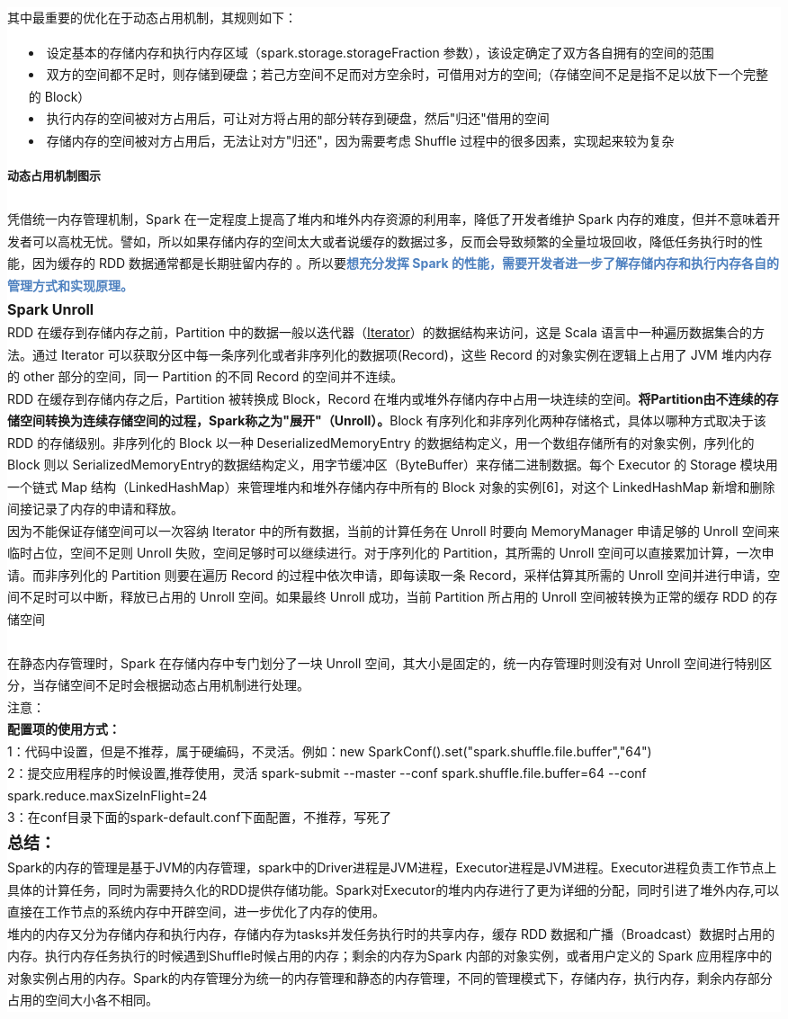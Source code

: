 <div style="text-align:left;line-height:1.75;font-size:14px;">
其中最重要的优化在于动态占用机制，其规则如下：</div>
<ul><li style="list-style-type:disc;list-style-position:inside;text-align:left;line-height:1.75;font-size:14px;">
设定基本的存储内存和执行内存区域（spark.storage.storageFraction 参数），该设定确定了双方各自拥有的空间的范围</li><li style="list-style-type:disc;list-style-position:inside;text-align:left;line-height:1.75;font-size:14px;">
双方的空间都不足时，则存储到硬盘；若己方空间不足而对方空余时，可借用对方的空间;（存储空间不足是指不足以放下一个完整的 Block）</li><li style="list-style-type:disc;list-style-position:inside;text-align:left;line-height:1.75;font-size:14px;">
执行内存的空间被对方占用后，可让对方将占用的部分转存到硬盘，然后"归还"借用的空间</li><li style="list-style-type:disc;list-style-position:inside;text-align:left;line-height:1.75;font-size:14px;">
存储内存的空间被对方占用后，无法让对方"归还"，因为需要考虑 Shuffle 过程中的很多因素，实现起来较为复杂</li></ul><div style="text-align:left;line-height:1.75;font-size:14px;">
<span style="font-size:13px;font-weight:bold;">动态占用机制图示</span></div>
<div style="text-align:left;line-height:1.75;font-size:14px;">
<span style="font-size:13px;font-weight:bold;"><img src="https://img-blog.csdn.net/20171205211054949?watermark/2/text/aHR0cDovL2Jsb2cuY3Nkbi5uZXQvd2VpeGluXzM1NjAyNzQ4/font/5a6L5L2T/fontsize/400/fill/I0JBQkFCMA==/dissolve/70/gravity/Center" alt=""><br></span></div>
<div style="text-align:left;line-height:1.75;font-size:14px;">
凭借统一内存管理机制，Spark 在一定程度上提高了堆内和堆外内存资源的利用率，降低了开发者维护 Spark 内存的难度，但并不意味着开发者可以高枕无忧。譬如，所以如果存储内存的空间太大或者说缓存的数据过多，反而会导致频繁的全量垃圾回收，降低任务执行时的性能，因为缓存的 RDD 数据通常都是长期驻留内存的 。所以要<span style="color:#4d80bf;font-weight:bold;">想充分发挥 Spark 的性能，需要开发者进一步了解存储内存和执行内存各自的管理方式和实现原理。</span></div>
<div style="text-align:left;line-height:1.75;font-size:14px;">
<span style="font-size:16px;font-weight:bold;">Spark Unroll</span></div>
<div style="text-align:left;line-height:1.75;font-size:14px;">
RDD 在缓存到存储内存之前，Partition 中的数据一般以迭代器（<a href="http://www.scala-lang.org/docu/files/collections-api/collections_43.html" rel="nofollow"><span>Iterator</span></a>）的数据结构来访问，这是 Scala 语言中一种遍历数据集合的方法。通过 Iterator 可以获取分区中每一条序列化或者非序列化的数据项(Record)，这些
 Record 的对象实例在逻辑上占用了 JVM 堆内内存的 other 部分的空间，同一 Partition 的不同 Record 的空间并不连续。</div>
<div style="text-align:left;line-height:1.75;font-size:14px;">
RDD 在缓存到存储内存之后，Partition 被转换成 Block，Record 在堆内或堆外存储内存中占用一块连续的空间。<span style="font-weight:bold;">将Partition由不连续的存储空间转换为连续存储空间的过程，Spark称之为"展开"（Unroll）。</span>Block 有序列化和非序列化两种存储格式，具体以哪种方式取决于该 RDD 的存储级别。非序列化的 Block 以一种 DeserializedMemoryEntry 的数据结构定义，用一个数组存储所有的对象实例，序列化的
 Block 则以 SerializedMemoryEntry的数据结构定义，用字节缓冲区（ByteBuffer）来存储二进制数据。每个 Executor 的 Storage 模块用一个链式 Map 结构（LinkedHashMap）来管理堆内和堆外存储内存中所有的 Block 对象的实例[6]，对这个 LinkedHashMap 新增和删除间接记录了内存的申请和释放。</div>
<div style="text-align:left;line-height:1.75;font-size:14px;">
因为不能保证存储空间可以一次容纳 Iterator 中的所有数据，当前的计算任务在 Unroll 时要向 MemoryManager 申请足够的 Unroll 空间来临时占位，空间不足则 Unroll 失败，空间足够时可以继续进行。对于序列化的 Partition，其所需的 Unroll 空间可以直接累加计算，一次申请。而非序列化的 Partition 则要在遍历 Record 的过程中依次申请，即每读取一条 Record，采样估算其所需的 Unroll 空间并进行申请，空间不足时可以中断，释放已占用的 Unroll
 空间。如果最终 Unroll 成功，当前 Partition 所占用的 Unroll 空间被转换为正常的缓存 RDD 的存储空间</div>
<div style="text-align:left;line-height:1.75;font-size:14px;">
<img src="https://img-blog.csdn.net/20171205211100761?watermark/2/text/aHR0cDovL2Jsb2cuY3Nkbi5uZXQvd2VpeGluXzM1NjAyNzQ4/font/5a6L5L2T/fontsize/400/fill/I0JBQkFCMA==/dissolve/70/gravity/Center" alt=""><br></div>
<div style="text-align:left;line-height:1.75;font-size:14px;">
在静态内存管理时，Spark 在存储内存中专门划分了一块 Unroll 空间，其大小是固定的，统一内存管理时则没有对 Unroll 空间进行特别区分，当存储空间不足时会根据动态占用机制进行处理。</div>
<div style="text-align:left;line-height:1.75;font-size:14px;">
注意：</div>
<div style="text-align:left;line-height:1.75;font-size:14px;">
<span style="font-weight:bold;">配置项的使用方式：</span></div>
<div style="text-align:left;line-height:1.75;font-size:14px;">
1：代码中设置，但是不推荐，属于硬编码，不灵活。例如：new SparkConf().set("spark.shuffle.file.buffer","64")</div>
<div style="text-align:left;line-height:1.75;font-size:14px;">
2：提交应用程序的时候设置,推荐使用，灵活 spark-submit --master --conf spark.shuffle.file.buffer=64 --conf spark.reduce.maxSizeInFlight=24</div>
<div style="text-align:left;line-height:1.75;font-size:14px;">
3：在conf目录下面的spark-default.conf下面配置，不推荐，写死了</div>
<div style="text-align:left;line-height:1.75;font-size:14px;">
<span style="font-size:18px;font-weight:bold;">总结：</span></div>
<div style="text-align:left;line-height:1.75;font-size:14px;">
Spark的内存的管理是基于JVM的内存管理，spark中的Driver进程是JVM进程，Executor进程是JVM进程。Executor进程负责工作节点上具体的计算任务，同时为需要持久化的RDD提供存储功能。Spark对Executor的堆内内存进行了更为详细的分配，同时引进了堆外内存,可以直接在工作节点的系统内存中开辟空间，进一步优化了内存的使用。</div>
<div style="text-align:left;line-height:1.75;font-size:14px;">
堆内的内存又分为存储内存和执行内存，存储内存为tasks并发任务执行时的共享内存，缓存 RDD 数据和广播（Broadcast）数据时占用的内存。执行内存任务执行的时候遇到Shuffle时候占用的内存；剩余的内存为Spark 内部的对象实例，或者用户定义的 Spark 应用程序中的对象实例占用的内存。Spark的内存管理分为统一的内存管理和静态的内存管理，不同的管理模式下，存储内存，执行内存，剩余内存部分占用的空间大小各不相同。</div>